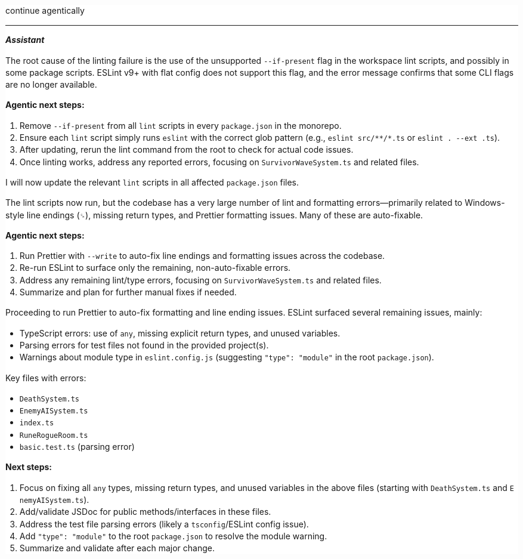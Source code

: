 continue agentically

---

_**Assistant**_

The root cause of the linting failure is the use of the unsupported `--if-present` flag in the workspace lint scripts, and possibly in some package scripts. ESLint v9+ with flat config does not support this flag, and the error message confirms that some CLI flags are no longer available.

**Agentic next steps:**
1. Remove `--if-present` from all `lint` scripts in every `package.json` in the monorepo.
2. Ensure each `lint` script simply runs `eslint` with the correct glob pattern (e.g., `eslint src/**/*.ts` or `eslint . --ext .ts`).
3. After updating, rerun the lint command from the root to check for actual code issues.
4. Once linting works, address any reported errors, focusing on `SurvivorWaveSystem.ts` and related files.

I will now update the relevant `lint` scripts in all affected `package.json` files. 
```

```

```

```
The lint scripts now run, but the codebase has a very large number of lint and formatting errors—primarily related to Windows-style line endings (`␍`), missing return types, and Prettier formatting issues. Many of these are auto-fixable.

**Agentic next steps:**
1. Run Prettier with `--write` to auto-fix line endings and formatting issues across the codebase.
2. Re-run ESLint to surface only the remaining, non-auto-fixable errors.
3. Address any remaining lint/type errors, focusing on `SurvivorWaveSystem.ts` and related files.
4. Summarize and plan for further manual fixes if needed.

Proceeding to run Prettier to auto-fix formatting and line ending issues. ESLint surfaced several remaining issues, mainly:

- TypeScript errors: use of `any`, missing explicit return types, and unused variables.
- Parsing errors for test files not found in the provided project(s).
- Warnings about module type in `eslint.config.js` (suggesting `"type": "module"` in the root `package.json`).

Key files with errors:
- `DeathSystem.ts`
- `EnemyAISystem.ts`
- `index.ts`
- `RuneRogueRoom.ts`
- `basic.test.ts` (parsing error)

**Next steps:**
1. Focus on fixing all `any` types, missing return types, and unused variables in the above files (starting with `DeathSystem.ts` and `EnemyAISystem.ts`).
2. Add/validate JSDoc for public methods/interfaces in these files.
3. Address the test file parsing errors (likely a `tsconfig`/ESLint config issue).
4. Add `"type": "module"` to the root `package.json` to resolve the module warning.
5. Summarize and validate after each major change.
